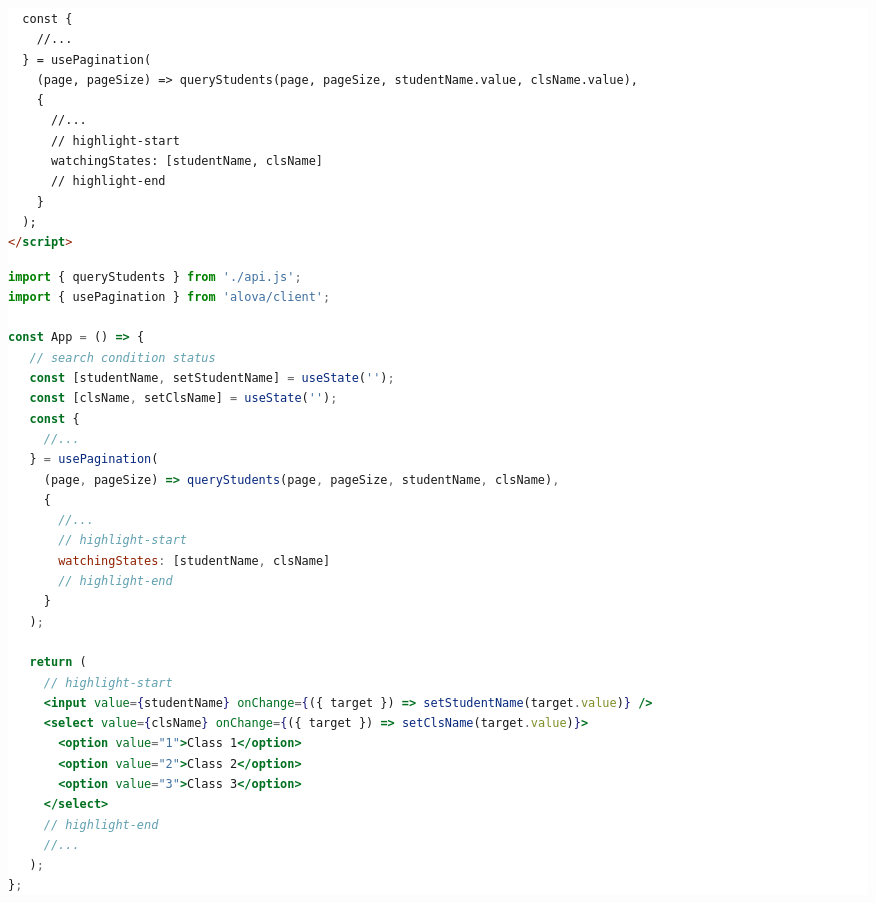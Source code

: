 ```html
  const {
    //...
  } = usePagination(
    (page, pageSize) => queryStudents(page, pageSize, studentName.value, clsName.value),
    {
      //...
      // highlight-start
      watchingStates: [studentName, clsName]
      // highlight-end
    }
  );
</script>
```

</TabItem>
<TabItem value="2" label="react">

```jsx
import { queryStudents } from './api.js';
import { usePagination } from 'alova/client';

const App = () => {
   // search condition status
   const [studentName, setStudentName] = useState('');
   const [clsName, setClsName] = useState('');
   const {
     //...
   } = usePagination(
     (page, pageSize) => queryStudents(page, pageSize, studentName, clsName),
     {
       //...
       // highlight-start
       watchingStates: [studentName, clsName]
       // highlight-end
     }
   );

   return (
     // highlight-start
     <input value={studentName} onChange={({ target }) => setStudentName(target.value)} />
     <select value={clsName} onChange={({ target }) => setClsName(target.value)}>
       <option value="1">Class 1</option>
       <option value="2">Class 2</option>
       <option value="3">Class 3</option>
     </select>
     // highlight-end
     //...
   );
};
```

</TabItem>
<TabItem value="3" label="svelte">
